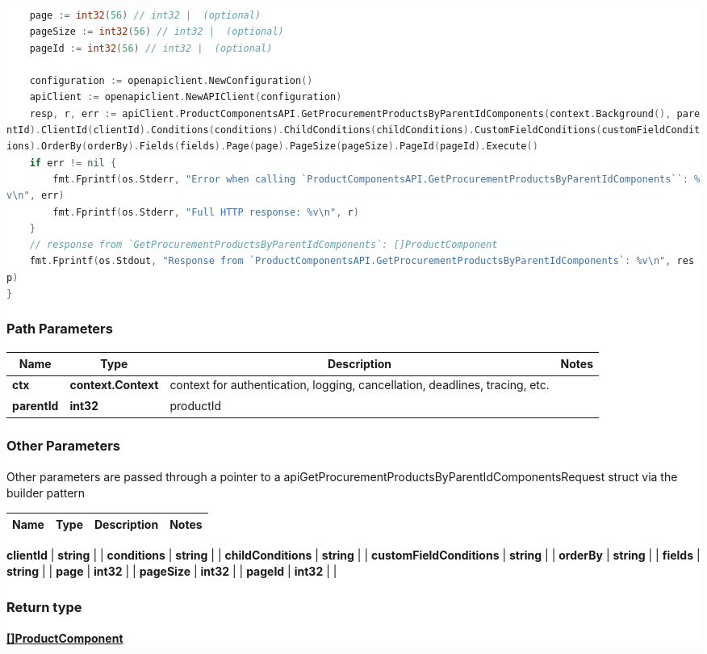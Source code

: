 ```go
	page := int32(56) // int32 |  (optional)
	pageSize := int32(56) // int32 |  (optional)
	pageId := int32(56) // int32 |  (optional)

	configuration := openapiclient.NewConfiguration()
	apiClient := openapiclient.NewAPIClient(configuration)
	resp, r, err := apiClient.ProductComponentsAPI.GetProcurementProductsByParentIdComponents(context.Background(), parentId).ClientId(clientId).Conditions(conditions).ChildConditions(childConditions).CustomFieldConditions(customFieldConditions).OrderBy(orderBy).Fields(fields).Page(page).PageSize(pageSize).PageId(pageId).Execute()
	if err != nil {
		fmt.Fprintf(os.Stderr, "Error when calling `ProductComponentsAPI.GetProcurementProductsByParentIdComponents``: %v\n", err)
		fmt.Fprintf(os.Stderr, "Full HTTP response: %v\n", r)
	}
	// response from `GetProcurementProductsByParentIdComponents`: []ProductComponent
	fmt.Fprintf(os.Stdout, "Response from `ProductComponentsAPI.GetProcurementProductsByParentIdComponents`: %v\n", resp)
}
```

### Path Parameters


Name | Type | Description  | Notes
------------- | ------------- | ------------- | -------------
**ctx** | **context.Context** | context for authentication, logging, cancellation, deadlines, tracing, etc.
**parentId** | **int32** | productId | 

### Other Parameters

Other parameters are passed through a pointer to a apiGetProcurementProductsByParentIdComponentsRequest struct via the builder pattern


Name | Type | Description  | Notes
------------- | ------------- | ------------- | -------------

 **clientId** | **string** |  | 
 **conditions** | **string** |  | 
 **childConditions** | **string** |  | 
 **customFieldConditions** | **string** |  | 
 **orderBy** | **string** |  | 
 **fields** | **string** |  | 
 **page** | **int32** |  | 
 **pageSize** | **int32** |  | 
 **pageId** | **int32** |  | 

### Return type

[**[]ProductComponent**](ProductComponent.md)
